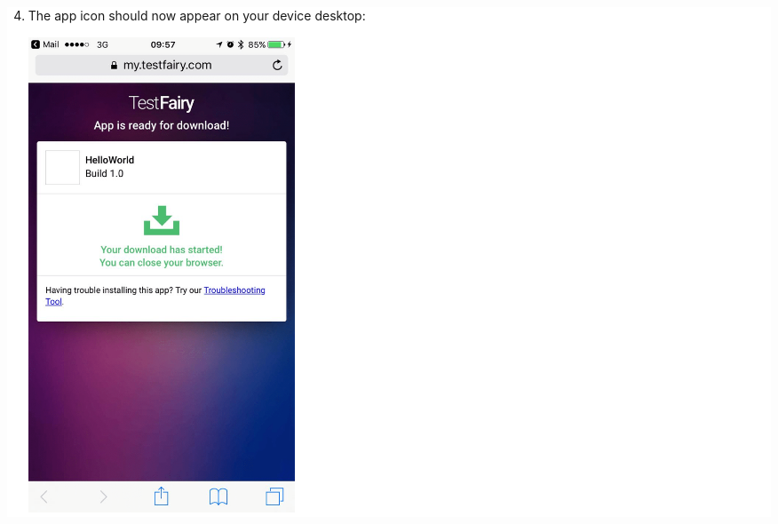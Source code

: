   4. The app icon should now appear on your device desktop:

     <img src="/img/tester/14-install-started-ios.png" width="300"/> 
